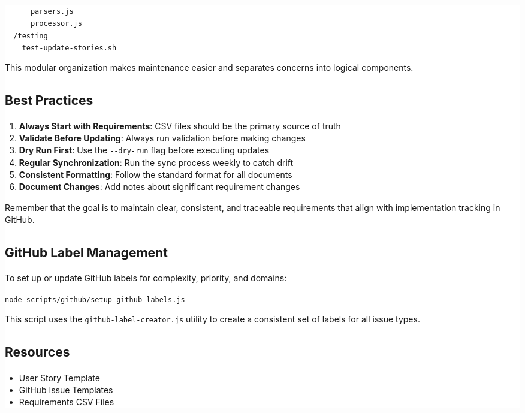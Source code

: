 ```
      parsers.js
      processor.js
  /testing
    test-update-stories.sh
```

This modular organization makes maintenance easier and separates concerns into logical components.

## Best Practices

1. **Always Start with Requirements**: CSV files should be the primary source of truth
2. **Validate Before Updating**: Always run validation before making changes
3. **Dry Run First**: Use the `--dry-run` flag before executing updates
4. **Regular Synchronization**: Run the sync process weekly to catch drift
5. **Consistent Formatting**: Follow the standard format for all documents
6. **Document Changes**: Add notes about significant requirement changes

Remember that the goal is to maintain clear, consistent, and traceable requirements that align with implementation tracking in GitHub.

## GitHub Label Management

To set up or update GitHub labels for complexity, priority, and domains:

```bash
node scripts/github/setup-github-labels.js
```

This script uses the `github-label-creator.js` utility to create a consistent set of labels for all issue types.

## Resources

- [User Story Template](/docs/workflows/user-story-template.md)
- [GitHub Issue Templates](/.github/ISSUE_TEMPLATE/)
- [Requirements CSV Files](/docs/requirements/)
